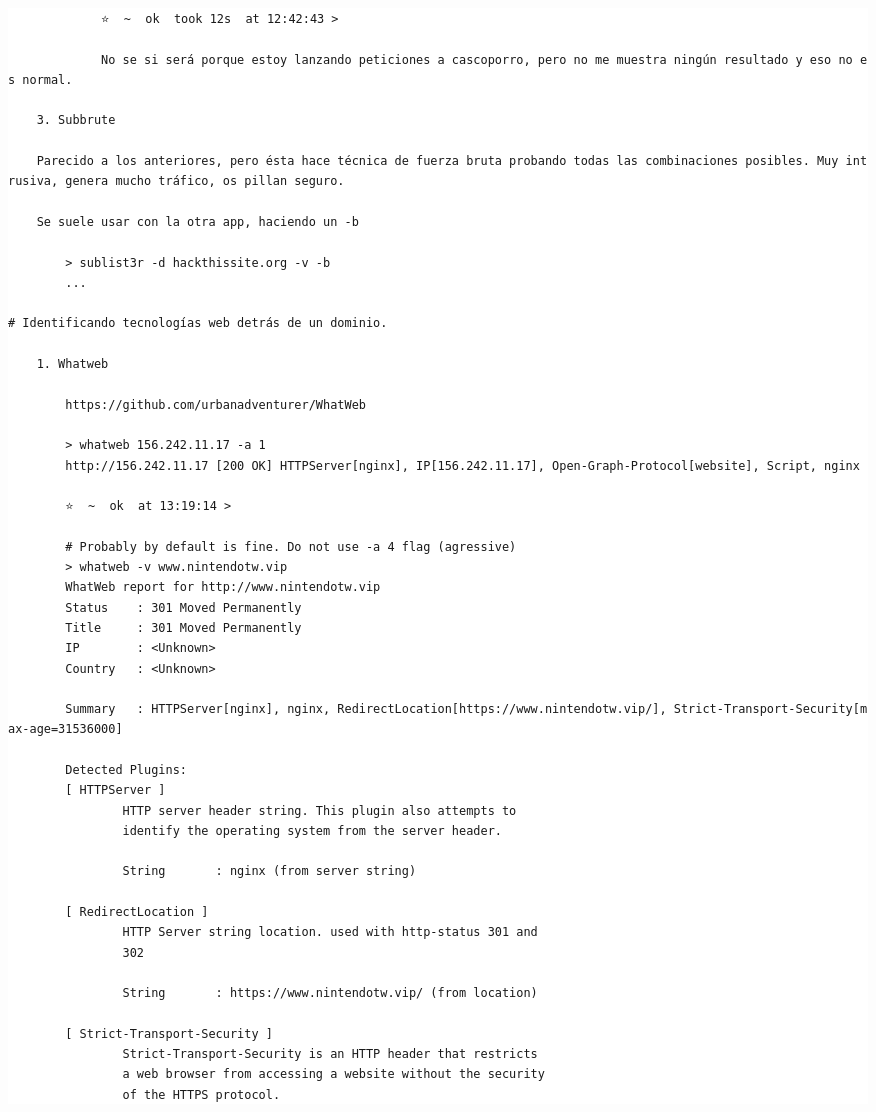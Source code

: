                  ⭐  ~  ok  took 12s  at 12:42:43 >

                 No se si será porque estoy lanzando peticiones a cascoporro, pero no me muestra ningún resultado y eso no es normal.    

        3. Subbrute

        Parecido a los anteriores, pero ésta hace técnica de fuerza bruta probando todas las combinaciones posibles. Muy intrusiva, genera mucho tráfico, os pillan seguro.

        Se suele usar con la otra app, haciendo un -b

            > sublist3r -d hackthissite.org -v -b
            ...

    # Identificando tecnologías web detrás de un dominio.

        1. Whatweb

            https://github.com/urbanadventurer/WhatWeb

            > whatweb 156.242.11.17 -a 1
            http://156.242.11.17 [200 OK] HTTPServer[nginx], IP[156.242.11.17], Open-Graph-Protocol[website], Script, nginx

            ⭐  ~  ok  at 13:19:14 >   

            # Probably by default is fine. Do not use -a 4 flag (agressive)
            > whatweb -v www.nintendotw.vip
            WhatWeb report for http://www.nintendotw.vip
            Status    : 301 Moved Permanently
            Title     : 301 Moved Permanently
            IP        : <Unknown>
            Country   : <Unknown>

            Summary   : HTTPServer[nginx], nginx, RedirectLocation[https://www.nintendotw.vip/], Strict-Transport-Security[max-age=31536000]

            Detected Plugins:
            [ HTTPServer ]
                    HTTP server header string. This plugin also attempts to
                    identify the operating system from the server header.

                    String       : nginx (from server string)

            [ RedirectLocation ]
                    HTTP Server string location. used with http-status 301 and
                    302

                    String       : https://www.nintendotw.vip/ (from location)

            [ Strict-Transport-Security ]
                    Strict-Transport-Security is an HTTP header that restricts
                    a web browser from accessing a website without the security
                    of the HTTPS protocol.
